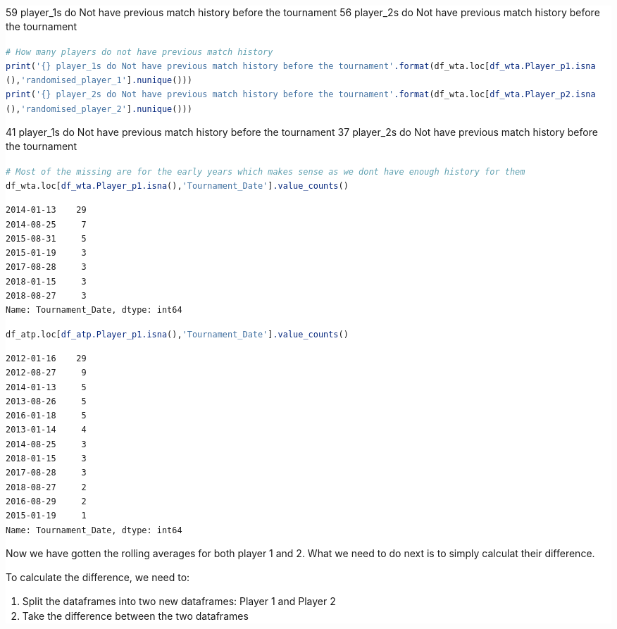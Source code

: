 59 player_1s do Not have previous match history before the tournament
56 player_2s do Not have previous match history before the tournament

``` r
# How many players do not have previous match history
print('{} player_1s do Not have previous match history before the tournament'.format(df_wta.loc[df_wta.Player_p1.isna(),'randomised_player_1'].nunique()))
print('{} player_2s do Not have previous match history before the tournament'.format(df_wta.loc[df_wta.Player_p2.isna(),'randomised_player_2'].nunique()))
```

41 player_1s do Not have previous match history before the tournament
37 player_2s do Not have previous match history before the tournament

``` r
# Most of the missing are for the early years which makes sense as we dont have enough history for them
df_wta.loc[df_wta.Player_p1.isna(),'Tournament_Date'].value_counts()
```

```
2014-01-13    29
2014-08-25     7
2015-08-31     5
2015-01-19     3
2017-08-28     3
2018-01-15     3
2018-08-27     3
Name: Tournament_Date, dtype: int64
```

``` r
df_atp.loc[df_atp.Player_p1.isna(),'Tournament_Date'].value_counts()
```

```
2012-01-16    29
2012-08-27     9
2014-01-13     5
2013-08-26     5
2016-01-18     5
2013-01-14     4
2014-08-25     3
2018-01-15     3
2017-08-28     3
2018-08-27     2
2016-08-29     2
2015-01-19     1
Name: Tournament_Date, dtype: int64
```

Now we have gotten the rolling averages for both player 1 and 2. What we need to do next is to simply calculat their difference.

To calculate the difference, we need to:

1. Split the dataframes into two new dataframes: Player 1 and Player 2
2. Take the difference between the two dataframes
